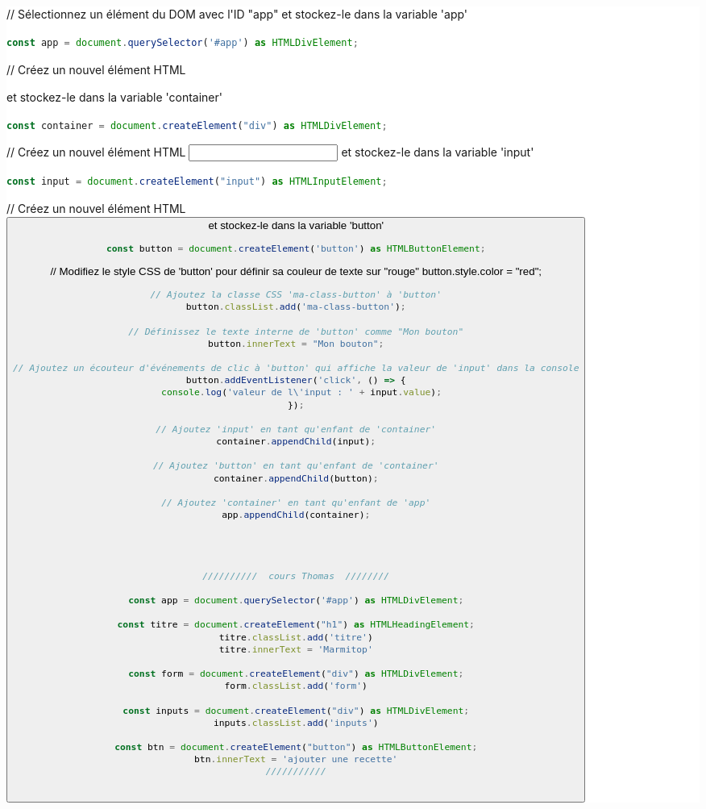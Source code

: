 // Sélectionnez un élément du DOM avec l'ID "app" et stockez-le dans la variable 'app'
```ts
const app = document.querySelector('#app') as HTMLDivElement;
```

// Créez un nouvel élément HTML <div> et stockez-le dans la variable 'container'
```ts
const container = document.createElement("div") as HTMLDivElement;
```

// Créez un nouvel élément HTML <input> et stockez-le dans la variable 'input'
```ts
const input = document.createElement("input") as HTMLInputElement;
```

// Créez un nouvel élément HTML <button> et stockez-le dans la variable 'button'
```ts
const button = document.createElement('button') as HTMLButtonElement;
```

// Modifiez le style CSS de 'button' pour définir sa couleur de texte sur "rouge"
button.style.color = "red";
```ts
// Ajoutez la classe CSS 'ma-class-button' à 'button'
button.classList.add('ma-class-button');

// Définissez le texte interne de 'button' comme "Mon bouton"
button.innerText = "Mon bouton";

// Ajoutez un écouteur d'événements de clic à 'button' qui affiche la valeur de 'input' dans la console
button.addEventListener('click', () => {
  console.log('valeur de l\'input : ' + input.value);
});

// Ajoutez 'input' en tant qu'enfant de 'container'
container.appendChild(input);

// Ajoutez 'button' en tant qu'enfant de 'container'
container.appendChild(button);

// Ajoutez 'container' en tant qu'enfant de 'app'
app.appendChild(container);




//////////  cours Thomas  ////////

const app = document.querySelector('#app') as HTMLDivElement;

const titre = document.createElement("h1") as HTMLHeadingElement;
titre.classList.add('titre')
titre.innerText = 'Marmitop'

const form = document.createElement("div") as HTMLDivElement;
form.classList.add('form')

const inputs = document.createElement("div") as HTMLDivElement;
inputs.classList.add('inputs')

const btn = document.createElement("button") as HTMLButtonElement;
btn.innerText = 'ajouter une recette'
///////////



```